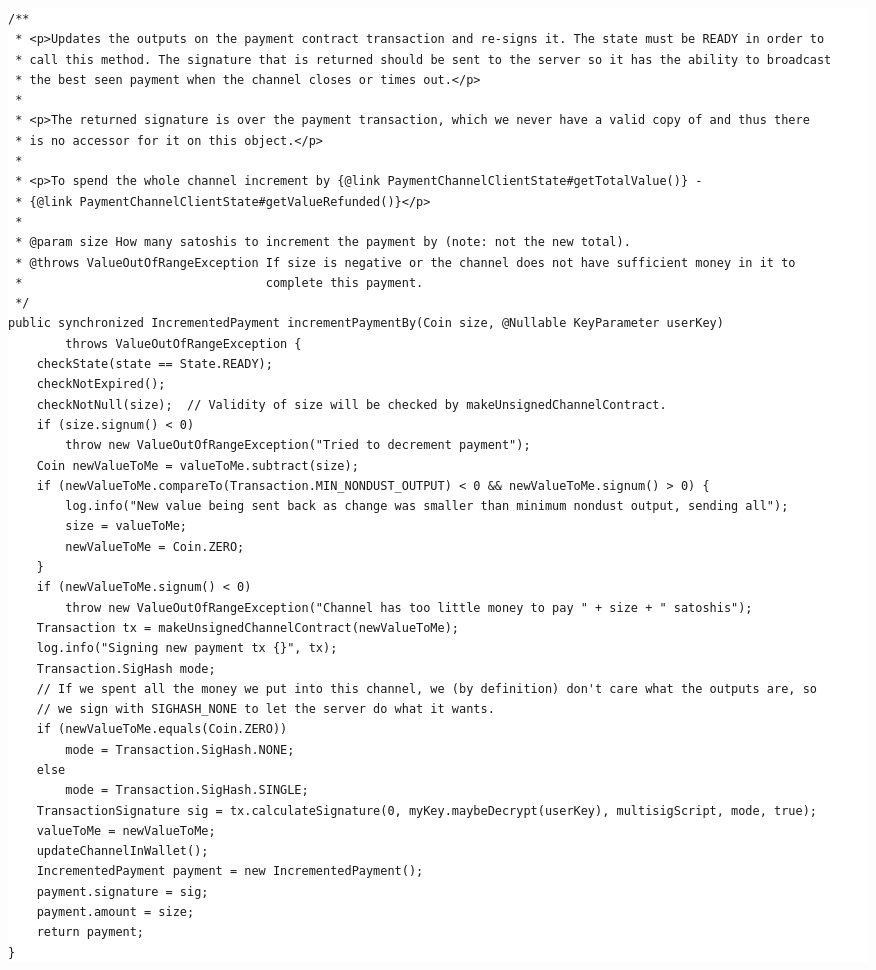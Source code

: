     /**
     * <p>Updates the outputs on the payment contract transaction and re-signs it. The state must be READY in order to
     * call this method. The signature that is returned should be sent to the server so it has the ability to broadcast
     * the best seen payment when the channel closes or times out.</p>
     *
     * <p>The returned signature is over the payment transaction, which we never have a valid copy of and thus there
     * is no accessor for it on this object.</p>
     *
     * <p>To spend the whole channel increment by {@link PaymentChannelClientState#getTotalValue()} -
     * {@link PaymentChannelClientState#getValueRefunded()}</p>
     *
     * @param size How many satoshis to increment the payment by (note: not the new total).
     * @throws ValueOutOfRangeException If size is negative or the channel does not have sufficient money in it to
     *                                  complete this payment.
     */
    public synchronized IncrementedPayment incrementPaymentBy(Coin size, @Nullable KeyParameter userKey)
            throws ValueOutOfRangeException {
        checkState(state == State.READY);
        checkNotExpired();
        checkNotNull(size);  // Validity of size will be checked by makeUnsignedChannelContract.
        if (size.signum() < 0)
            throw new ValueOutOfRangeException("Tried to decrement payment");
        Coin newValueToMe = valueToMe.subtract(size);
        if (newValueToMe.compareTo(Transaction.MIN_NONDUST_OUTPUT) < 0 && newValueToMe.signum() > 0) {
            log.info("New value being sent back as change was smaller than minimum nondust output, sending all");
            size = valueToMe;
            newValueToMe = Coin.ZERO;
        }
        if (newValueToMe.signum() < 0)
            throw new ValueOutOfRangeException("Channel has too little money to pay " + size + " satoshis");
        Transaction tx = makeUnsignedChannelContract(newValueToMe);
        log.info("Signing new payment tx {}", tx);
        Transaction.SigHash mode;
        // If we spent all the money we put into this channel, we (by definition) don't care what the outputs are, so
        // we sign with SIGHASH_NONE to let the server do what it wants.
        if (newValueToMe.equals(Coin.ZERO))
            mode = Transaction.SigHash.NONE;
        else
            mode = Transaction.SigHash.SINGLE;
        TransactionSignature sig = tx.calculateSignature(0, myKey.maybeDecrypt(userKey), multisigScript, mode, true);
        valueToMe = newValueToMe;
        updateChannelInWallet();
        IncrementedPayment payment = new IncrementedPayment();
        payment.signature = sig;
        payment.amount = size;
        return payment;
    }
